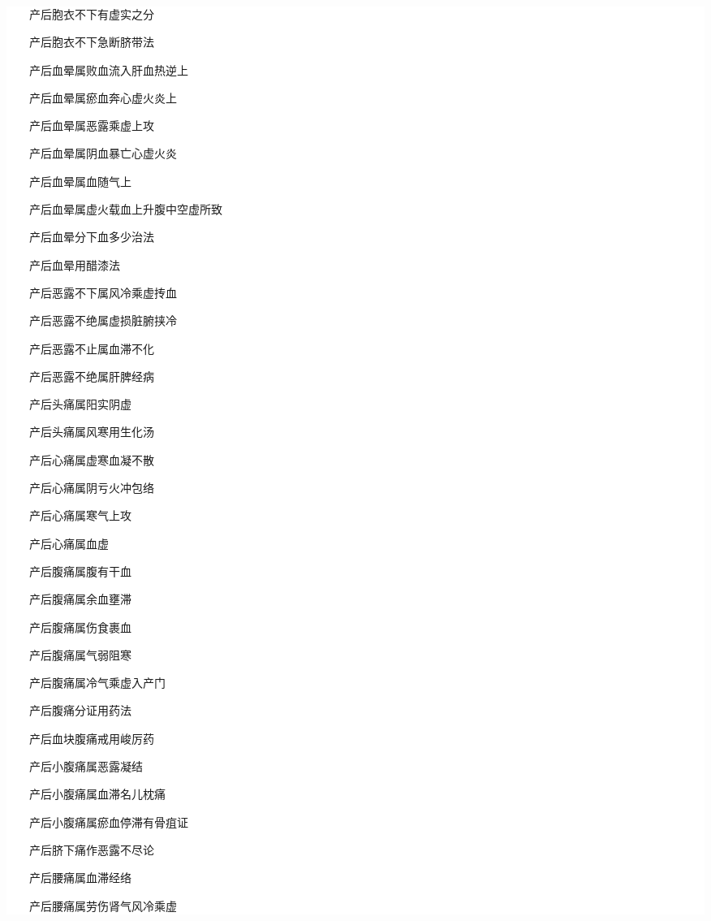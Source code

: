 　　产后胞衣不下有虚实之分

　　产后胞衣不下急断脐带法

　　产后血晕属败血流入肝血热逆上

　　产后血晕属瘀血奔心虚火炎上

　　产后血晕属恶露乘虚上攻

　　产后血晕属阴血暴亡心虚火炎

　　产后血晕属血随气上

　　产后血晕属虚火载血上升腹中空虚所致

　　产后血晕分下血多少治法

　　产后血晕用醋漆法

　　产后恶露不下属风冷乘虚抟血

　　产后恶露不绝属虚损脏腑挟冷

　　产后恶露不止属血滞不化

　　产后恶露不绝属肝脾经病

　　产后头痛属阳实阴虚

　　产后头痛属风寒用生化汤

　　产后心痛属虚寒血凝不散

　　产后心痛属阴亏火冲包络

　　产后心痛属寒气上攻

　　产后心痛属血虚

　　产后腹痛属腹有干血

　　产后腹痛属余血壅滞

　　产后腹痛属伤食裹血

　　产后腹痛属气弱阻寒

　　产后腹痛属冷气乘虚入产门

　　产后腹痛分证用药法

　　产后血块腹痛戒用峻厉药

　　产后小腹痛属恶露凝结

　　产后小腹痛属血滞名儿枕痛

　　产后小腹痛属瘀血停滞有骨疽证

　　产后脐下痛作恶露不尽论

　　产后腰痛属血滞经络

　　产后腰痛属劳伤肾气风冷乘虚
